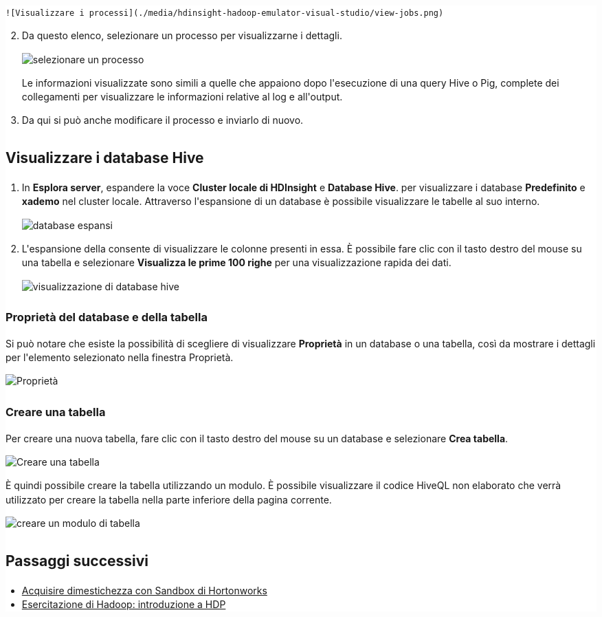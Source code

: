     ![Visualizzare i processi](./media/hdinsight-hadoop-emulator-visual-studio/view-jobs.png) 

2. Da questo elenco, selezionare un processo per visualizzarne i dettagli.

    ![selezionare un processo](./media/hdinsight-hadoop-emulator-visual-studio/view-job-details.png) 

    Le informazioni visualizzate sono simili a quelle che appaiono dopo l'esecuzione di una query Hive o Pig, complete dei collegamenti per visualizzare le informazioni relative al log e all'output.

3. Da qui si può anche modificare il processo e inviarlo di nuovo.

## Visualizzare i database Hive

1. In __Esplora server__, espandere la voce __Cluster locale di HDInsight__ e __Database Hive__. per visualizzare i database __Predefinito__ e __xademo__ nel cluster locale. Attraverso l'espansione di un database è possibile visualizzare le tabelle al suo interno.

    ![database espansi](./media/hdinsight-hadoop-emulator-visual-studio/expanded-databases.png) 

2. L'espansione della consente di visualizzare le colonne presenti in essa. È possibile fare clic con il tasto destro del mouse su una tabella e selezionare __Visualizza le prime 100 righe__ per una visualizzazione rapida dei dati.

    ![visualizzazione di database hive](./media/hdinsight-hadoop-emulator-visual-studio/view-100.png) 

### Proprietà del database e della tabella

Si può notare che esiste la possibilità di scegliere di visualizzare __Proprietà__ in un database o una tabella, così da mostrare i dettagli per l'elemento selezionato nella finestra Proprietà.

![Proprietà](./media/hdinsight-hadoop-emulator-visual-studio/properties.png) 

### Creare una tabella

Per creare una nuova tabella, fare clic con il tasto destro del mouse su un database e selezionare __Crea tabella__.

![Creare una tabella](./media/hdinsight-hadoop-emulator-visual-studio/create-table.png) 

È quindi possibile creare la tabella utilizzando un modulo. È possibile visualizzare il codice HiveQL non elaborato che verrà utilizzato per creare la tabella nella parte inferiore della pagina corrente.

![creare un modulo di tabella](./media/hdinsight-hadoop-emulator-visual-studio/create-table-form.png) 

## Passaggi successivi

* [Acquisire dimestichezza con Sandbox di Hortonworks](http://hortonworks.com/hadoop-tutorial/learning-the-ropes-of-the-hortonworks-sandbox/)
* [Esercitazione di Hadoop: introduzione a HDP](http://hortonworks.com/hadoop-tutorial/hello-world-an-introduction-to-hadoop-hcatalog-hive-and-pig/)

